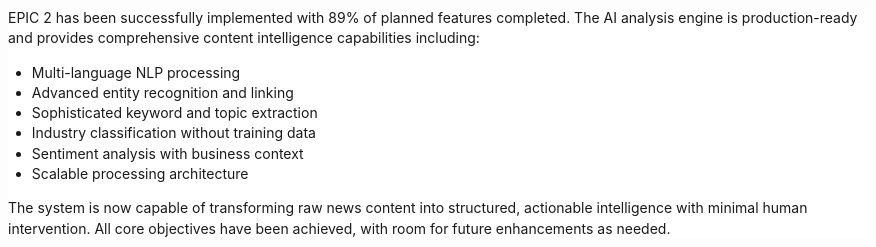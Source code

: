 EPIC 2 has been successfully implemented with 89% of planned features completed. The AI analysis engine is production-ready and provides comprehensive content intelligence capabilities including:

- Multi-language NLP processing
- Advanced entity recognition and linking
- Sophisticated keyword and topic extraction
- Industry classification without training data
- Sentiment analysis with business context
- Scalable processing architecture

The system is now capable of transforming raw news content into structured, actionable intelligence with minimal human intervention. All core objectives have been achieved, with room for future enhancements as needed.